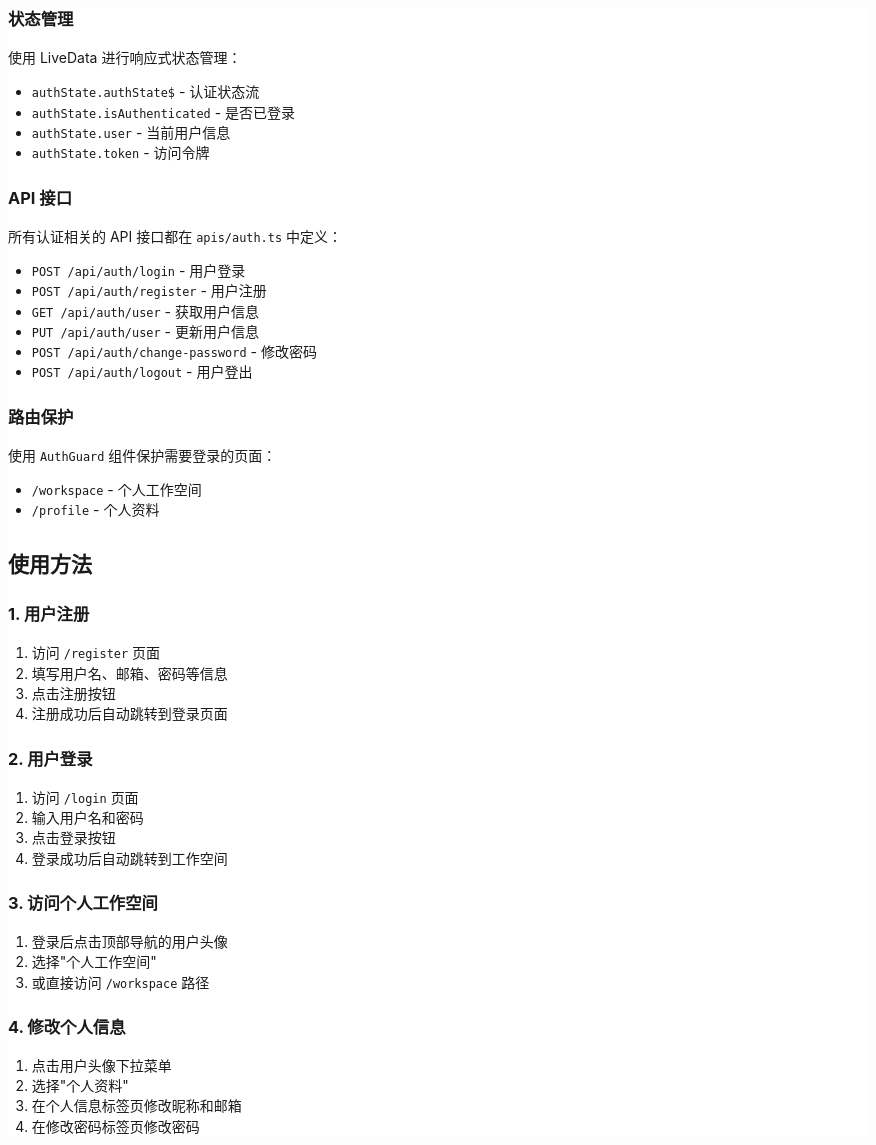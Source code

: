 ### 状态管理

使用 LiveData 进行响应式状态管理：

- `authState.authState$` - 认证状态流
- `authState.isAuthenticated` - 是否已登录
- `authState.user` - 当前用户信息
- `authState.token` - 访问令牌

### API 接口

所有认证相关的 API 接口都在 `apis/auth.ts` 中定义：

- `POST /api/auth/login` - 用户登录
- `POST /api/auth/register` - 用户注册
- `GET /api/auth/user` - 获取用户信息
- `PUT /api/auth/user` - 更新用户信息
- `POST /api/auth/change-password` - 修改密码
- `POST /api/auth/logout` - 用户登出

### 路由保护

使用 `AuthGuard` 组件保护需要登录的页面：

- `/workspace` - 个人工作空间
- `/profile` - 个人资料

## 使用方法

### 1. 用户注册

1. 访问 `/register` 页面
2. 填写用户名、邮箱、密码等信息
3. 点击注册按钮
4. 注册成功后自动跳转到登录页面

### 2. 用户登录

1. 访问 `/login` 页面
2. 输入用户名和密码
3. 点击登录按钮
4. 登录成功后自动跳转到工作空间

### 3. 访问个人工作空间

1. 登录后点击顶部导航的用户头像
2. 选择"个人工作空间"
3. 或直接访问 `/workspace` 路径

### 4. 修改个人信息

1. 点击用户头像下拉菜单
2. 选择"个人资料"
3. 在个人信息标签页修改昵称和邮箱
4. 在修改密码标签页修改密码
